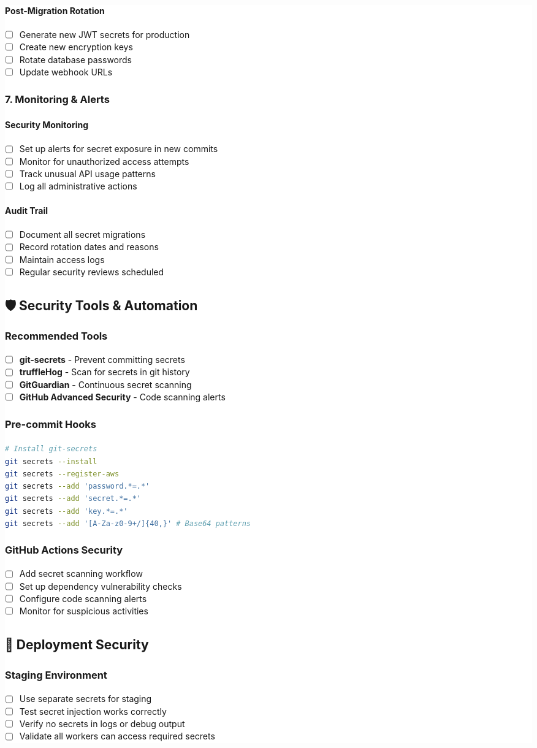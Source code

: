 #### Post-Migration Rotation
- [ ] Generate new JWT secrets for production
- [ ] Create new encryption keys
- [ ] Rotate database passwords
- [ ] Update webhook URLs

### 7. Monitoring & Alerts

#### Security Monitoring
- [ ] Set up alerts for secret exposure in new commits
- [ ] Monitor for unauthorized access attempts
- [ ] Track unusual API usage patterns
- [ ] Log all administrative actions

#### Audit Trail
- [ ] Document all secret migrations
- [ ] Record rotation dates and reasons
- [ ] Maintain access logs
- [ ] Regular security reviews scheduled

## 🛡️ Security Tools & Automation

### Recommended Tools
- [ ] **git-secrets** - Prevent committing secrets
- [ ] **truffleHog** - Scan for secrets in git history
- [ ] **GitGuardian** - Continuous secret scanning
- [ ] **GitHub Advanced Security** - Code scanning alerts

### Pre-commit Hooks
```bash
# Install git-secrets
git secrets --install
git secrets --register-aws
git secrets --add 'password.*=.*'
git secrets --add 'secret.*=.*'
git secrets --add 'key.*=.*'
git secrets --add '[A-Za-z0-9+/]{40,}' # Base64 patterns
```

### GitHub Actions Security
- [ ] Add secret scanning workflow
- [ ] Set up dependency vulnerability checks
- [ ] Configure code scanning alerts
- [ ] Monitor for suspicious activities

## 🚀 Deployment Security

### Staging Environment
- [ ] Use separate secrets for staging
- [ ] Test secret injection works correctly
- [ ] Verify no secrets in logs or debug output
- [ ] Validate all workers can access required secrets
